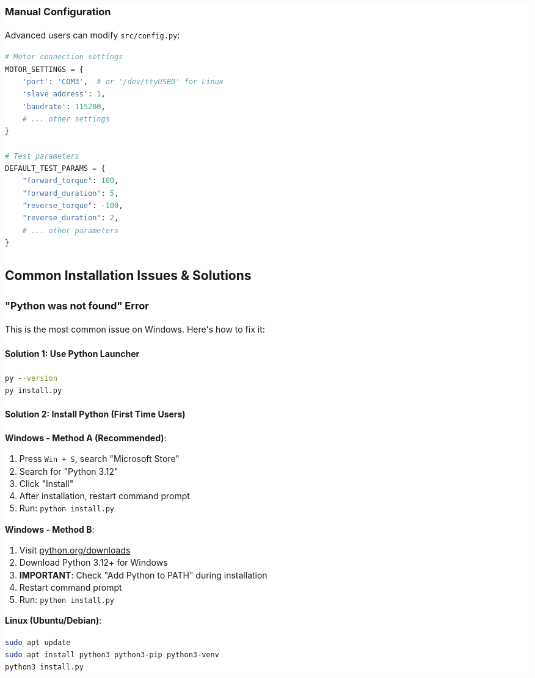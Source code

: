 ### Manual Configuration
Advanced users can modify `src/config.py`:

```python
# Motor connection settings
MOTOR_SETTINGS = {
    'port': 'COM3',  # or '/dev/ttyUSB0' for Linux
    'slave_address': 1,
    'baudrate': 115200,
    # ... other settings
}

# Test parameters
DEFAULT_TEST_PARAMS = {
    "forward_torque": 100,
    "forward_duration": 5,
    "reverse_torque": -100,
    "reverse_duration": 2,
    # ... other parameters
}
```

## Common Installation Issues & Solutions

### "Python was not found" Error

This is the most common issue on Windows. Here's how to fix it:

#### Solution 1: Use Python Launcher
```cmd
py --version
py install.py
```

#### Solution 2: Install Python (First Time Users)

**Windows - Method A (Recommended)**:
1. Press `Win + S`, search "Microsoft Store"
2. Search for "Python 3.12"
3. Click "Install"
4. After installation, restart command prompt
5. Run: `python install.py`

**Windows - Method B**:
1. Visit [python.org/downloads](https://www.python.org/downloads/)
2. Download Python 3.12+ for Windows
3. **IMPORTANT**: Check "Add Python to PATH" during installation
4. Restart command prompt
5. Run: `python install.py`

**Linux (Ubuntu/Debian)**:
```bash
sudo apt update
sudo apt install python3 python3-pip python3-venv
python3 install.py
```

